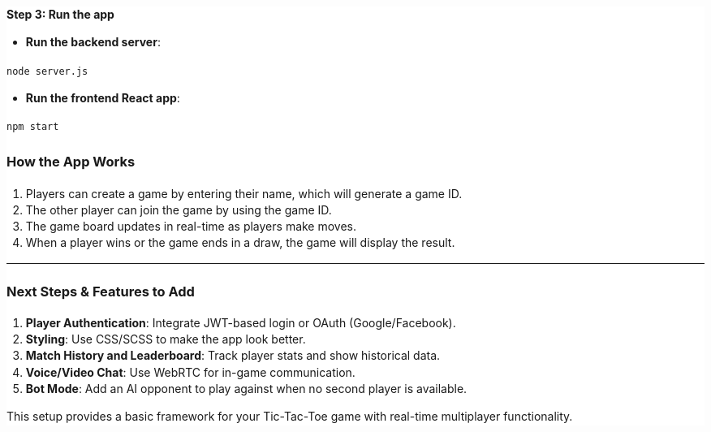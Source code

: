 **Step 3: Run the app**

- **Run the backend server**:
```bash
node server.js
```

- **Run the frontend React app**:
```bash
npm start
```

### **How the App Works**
1. Players can create a game by entering their name, which will generate a game ID.
2. The other player can join the game by using the game ID.
3. The game board updates in real-time as players make moves.
4. When a player wins or the game ends in a draw, the game will display the result.

---

### **Next Steps & Features to Add**
1. **Player Authentication**: Integrate JWT-based login or OAuth (Google/Facebook).
2. **Styling**: Use CSS/SCSS to make the app look better.
3. **Match History and Leaderboard**: Track player stats and show historical data.
4. **Voice/Video Chat**: Use WebRTC for in-game communication.
5. **Bot Mode**: Add an AI opponent to play against when no second player is available.

This setup provides a basic framework for your Tic-Tac-Toe game with real-time multiplayer functionality.
